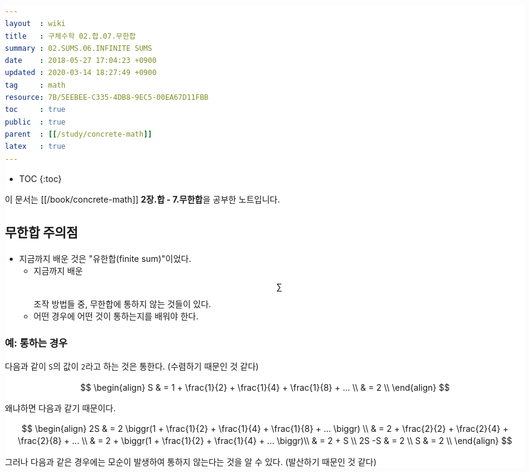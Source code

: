 ```yaml
---
layout  : wiki
title   : 구체수학 02.합.07.무한합
summary : 02.SUMS.06.INFINITE SUMS
date    : 2018-05-27 17:04:23 +0900
updated : 2020-03-14 18:27:49 +0900
tag     : math
resource: 7B/5EEBEE-C335-4DB8-9EC5-00EA67D11FBB
toc     : true
public  : true
parent  : [[/study/concrete-math]]
latex   : true
---
```

* TOC
{:toc}

이 문서는 [[/book/concrete-math]] **2장.합 - 7.무한합**을 공부한 노트입니다.

## 무한합 주의점

* 지금까지 배운 것은 "유한합(finite sum)"이었다.
    * 지금까지 배운 $$\sum$$ 조작 방법들 중, 무한합에 통하지 않는 것들이 있다.
    * 어떤 경우에 어떤 것이 통하는지를 배워야 한다.

### 예: 통하는 경우

다음과 같이 `S`의 값이 `2`라고 하는 것은 통한다.
(수렴하기 때문인 것 같다)

$$
\begin{align}
S   & = 1 + \frac{1}{2} + \frac{1}{4} + \frac{1}{8} + ... \\
    & = 2 \\
\end{align}
$$

왜냐하면 다음과 같기 때문이다.

$$
\begin{align}
2S  & = 2 \biggr(1 + \frac{1}{2} + \frac{1}{4} + \frac{1}{8} + ... \biggr) \\
    & = 2 + \frac{2}{2} + \frac{2}{4} + \frac{2}{8} + ... \\
    & = 2 + \biggr(1 + \frac{1}{2} + \frac{1}{4} + ... \biggr)\\
    & = 2 + S \\
2S -S & = 2 \\
S   & = 2 \\
\end{align}
$$

그러나 다음과 같은 경우에는 모순이 발생하여 통하지 않는다는 것을 알 수 있다.
(발산하기 때문인 것 같다)
